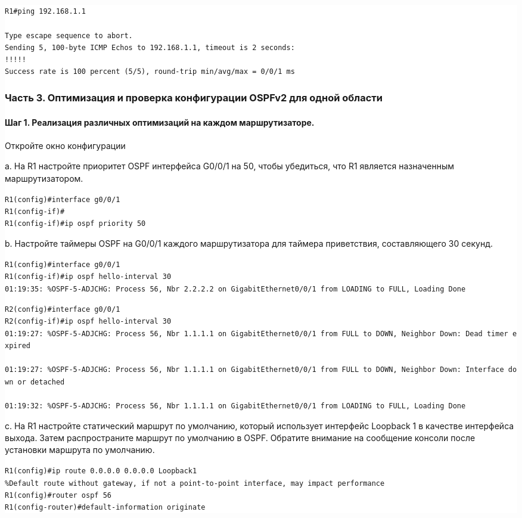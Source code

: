 ```
R1#ping 192.168.1.1

Type escape sequence to abort.
Sending 5, 100-byte ICMP Echos to 192.168.1.1, timeout is 2 seconds:
!!!!!
Success rate is 100 percent (5/5), round-trip min/avg/max = 0/0/1 ms
```

### Часть 3. Оптимизация и проверка конфигурации OSPFv2 для одной области

#### Шаг 1. Реализация различных оптимизаций на каждом маршрутизаторе.

Откройте окно конфигурации

a.	На R1 настройте приоритет OSPF интерфейса G0/0/1 на 50, чтобы убедиться, что R1 является назначенным маршрутизатором.

```
R1(config)#interface g0/0/1
R1(config-if)#
R1(config-if)#ip ospf priority 50
```

b.	Настройте таймеры OSPF на G0/0/1 каждого маршрутизатора для таймера приветствия, составляющего 30 секунд.

```
R1(config)#interface g0/0/1
R1(config-if)#ip ospf hello-interval 30
01:19:35: %OSPF-5-ADJCHG: Process 56, Nbr 2.2.2.2 on GigabitEthernet0/0/1 from LOADING to FULL, Loading Done
```
```
R2(config)#interface g0/0/1
R2(config-if)#ip ospf hello-interval 30
01:19:27: %OSPF-5-ADJCHG: Process 56, Nbr 1.1.1.1 on GigabitEthernet0/0/1 from FULL to DOWN, Neighbor Down: Dead timer expired

01:19:27: %OSPF-5-ADJCHG: Process 56, Nbr 1.1.1.1 on GigabitEthernet0/0/1 from FULL to DOWN, Neighbor Down: Interface down or detached

01:19:32: %OSPF-5-ADJCHG: Process 56, Nbr 1.1.1.1 on GigabitEthernet0/0/1 from LOADING to FULL, Loading Done
```

c.	На R1 настройте статический маршрут по умолчанию, который использует интерфейс Loopback 1 в качестве интерфейса выхода. Затем распространите маршрут по умолчанию в OSPF. Обратите внимание на сообщение консоли после установки маршрута по умолчанию.

```
R1(config)#ip route 0.0.0.0 0.0.0.0 Loopback1
%Default route without gateway, if not a point-to-point interface, may impact performance
R1(config)#router ospf 56
R1(config-router)#default-information originate
```
